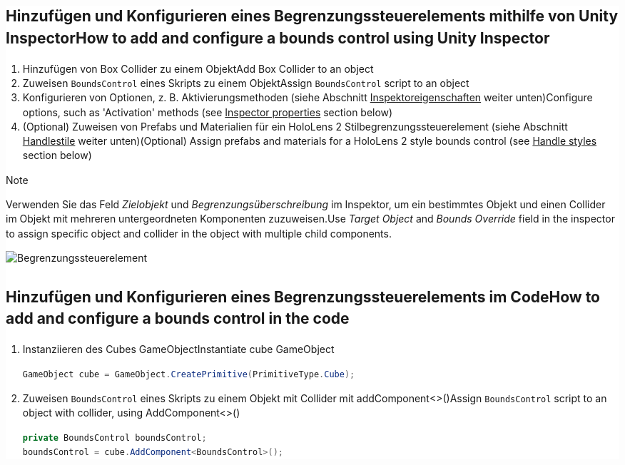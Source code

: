 ## <a name="how-to-add-and-configure-a-bounds-control-using-unity-inspector"></a><span data-ttu-id="a5698-267">Hinzufügen und Konfigurieren eines Begrenzungssteuerelements mithilfe von Unity Inspector</span><span class="sxs-lookup"><span data-stu-id="a5698-267">How to add and configure a bounds control using Unity Inspector</span></span>

1. <span data-ttu-id="a5698-268">Hinzufügen von Box Collider zu einem Objekt</span><span class="sxs-lookup"><span data-stu-id="a5698-268">Add Box Collider to an object</span></span>
2. <span data-ttu-id="a5698-269">Zuweisen `BoundsControl` eines Skripts zu einem Objekt</span><span class="sxs-lookup"><span data-stu-id="a5698-269">Assign `BoundsControl` script to an object</span></span>
3. <span data-ttu-id="a5698-270">Konfigurieren von Optionen, z. B. Aktivierungsmethoden (siehe Abschnitt [Inspektoreigenschaften](#inspector-properties) weiter unten)</span><span class="sxs-lookup"><span data-stu-id="a5698-270">Configure options, such as 'Activation' methods (see [Inspector properties](#inspector-properties) section below)</span></span>
4. <span data-ttu-id="a5698-271">(Optional) Zuweisen von Prefabs und Materialien für ein HoloLens 2 Stilbegrenzungssteuerelement (siehe Abschnitt [Handlestile](#handle-styles) weiter unten)</span><span class="sxs-lookup"><span data-stu-id="a5698-271">(Optional) Assign prefabs and materials for a HoloLens 2 style bounds control (see [Handle styles](#handle-styles) section below)</span></span>

> [!NOTE]
> <span data-ttu-id="a5698-272">Verwenden Sie das Feld *Zielobjekt* und *Begrenzungsüberschreibung* im Inspektor, um ein bestimmtes Objekt und einen Collider im Objekt mit mehreren untergeordneten Komponenten zuzuweisen.</span><span class="sxs-lookup"><span data-stu-id="a5698-272">Use *Target Object* and *Bounds Override* field in the inspector to assign specific object and collider in the object with multiple child components.</span></span>

![Begrenzungssteuerelement](../images/bounds-control/MRTK_BoundsControl_Assign.png)

## <a name="how-to-add-and-configure-a-bounds-control-in-the-code"></a><span data-ttu-id="a5698-274">Hinzufügen und Konfigurieren eines Begrenzungssteuerelements im Code</span><span class="sxs-lookup"><span data-stu-id="a5698-274">How to add and configure a bounds control in the code</span></span>

1. <span data-ttu-id="a5698-275">Instanziieren des Cubes GameObject</span><span class="sxs-lookup"><span data-stu-id="a5698-275">Instantiate cube GameObject</span></span>

    ```c#
    GameObject cube = GameObject.CreatePrimitive(PrimitiveType.Cube);
    ```

1. <span data-ttu-id="a5698-276">Zuweisen `BoundsControl` eines Skripts zu einem Objekt mit Collider mit addComponent<>()</span><span class="sxs-lookup"><span data-stu-id="a5698-276">Assign `BoundsControl` script to an object with collider, using AddComponent<>()</span></span>

    ```c#
    private BoundsControl boundsControl;
    boundsControl = cube.AddComponent<BoundsControl>();
    ```
